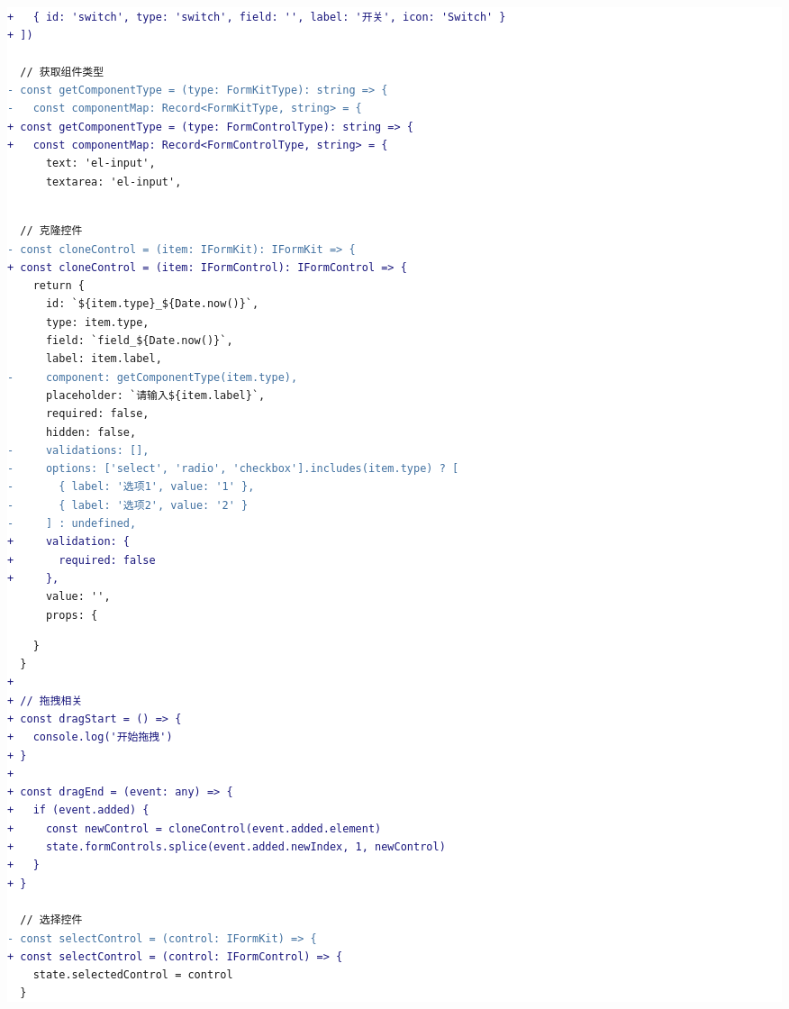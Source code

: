 ```diff
+   { id: 'switch', type: 'switch', field: '', label: '开关', icon: 'Switch' }
+ ])
  
  // 获取组件类型
- const getComponentType = (type: FormKitType): string => {
-   const componentMap: Record<FormKitType, string> = {
+ const getComponentType = (type: FormControlType): string => {
+   const componentMap: Record<FormControlType, string> = {
      text: 'el-input',
      textarea: 'el-input',
```

```diff
  
  // 克隆控件
- const cloneControl = (item: IFormKit): IFormKit => {
+ const cloneControl = (item: IFormControl): IFormControl => {
    return {
      id: `${item.type}_${Date.now()}`,
      type: item.type,
      field: `field_${Date.now()}`,
      label: item.label,
-     component: getComponentType(item.type),
      placeholder: `请输入${item.label}`,
      required: false,
      hidden: false,
-     validations: [],
-     options: ['select', 'radio', 'checkbox'].includes(item.type) ? [
-       { label: '选项1', value: '1' },
-       { label: '选项2', value: '2' }
-     ] : undefined,
+     validation: {
+       required: false
+     },
      value: '',
      props: {
```

```diff
    }
  }
+ 
+ // 拖拽相关
+ const dragStart = () => {
+   console.log('开始拖拽')
+ }
+ 
+ const dragEnd = (event: any) => {
+   if (event.added) {
+     const newControl = cloneControl(event.added.element)
+     state.formControls.splice(event.added.newIndex, 1, newControl)
+   }
+ }
  
  // 选择控件
- const selectControl = (control: IFormKit) => {
+ const selectControl = (control: IFormControl) => {
    state.selectedControl = control
  }
```
